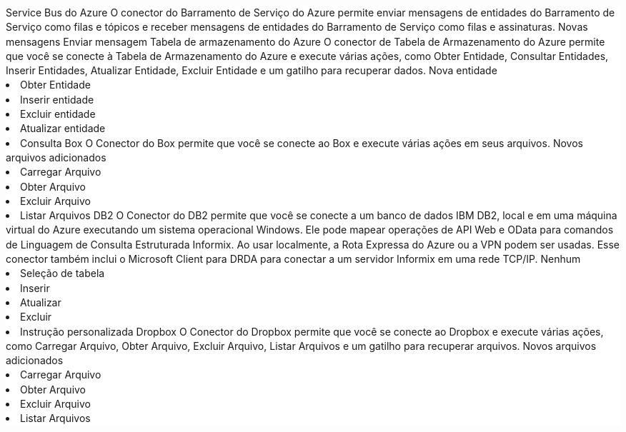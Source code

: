 <tr>
<td>Service Bus do Azure
<td>O conector do Barramento de Serviço do Azure permite enviar mensagens de entidades do Barramento de Serviço como filas e tópicos e receber mensagens de entidades do Barramento de Serviço como filas e assinaturas.
<td>Novas mensagens
<td>Enviar mensagem
</tr>
<tr>
<td>Tabela de armazenamento do Azure
<td>O conector de Tabela de Armazenamento do Azure permite que você se conecte à Tabela de Armazenamento do Azure e execute várias ações, como Obter Entidade, Consultar Entidades, Inserir Entidades, Atualizar Entidade, Excluir Entidade e um gatilho para recuperar dados.
<td>Nova entidade
<td><li>Obter Entidade
	<li>Inserir entidade
	<li>Excluir entidade
	<li>Atualizar entidade
	<li>Consulta

</tr>

<tr>
<td>Box
<td>O Conector do Box permite que você se conecte ao Box e execute várias ações em seus arquivos. 
<td>Novos arquivos adicionados
<td><li>Carregar Arquivo
<li>Obter Arquivo
<li>Excluir Arquivo
<li>Listar Arquivos
</tr>

<tr>
<td>DB2
<td>O Conector do DB2 permite que você se conecte a um banco de dados IBM DB2, local e em uma máquina virtual do Azure executando um sistema operacional Windows. Ele pode mapear operações de API Web e OData para comandos de Linguagem de Consulta Estruturada Informix. Ao usar localmente, a Rota Expressa do Azure ou a VPN podem ser usadas. Esse conector também inclui o Microsoft Client para DRDA para conectar a um servidor Informix em uma rede TCP/IP.
<td>Nenhum
<td><li>Seleção de tabela
<li>Inserir
<li>Atualizar
<li>Excluir
<li>Instrução personalizada
</tr>

<tr>
<td>Dropbox
<td>O Conector do Dropbox permite que você se conecte ao Dropbox e execute várias ações, como Carregar Arquivo, Obter Arquivo, Excluir Arquivo, Listar Arquivos e um gatilho para recuperar arquivos.
<td>Novos arquivos adicionados
<td><li>Carregar Arquivo
<li>Obter Arquivo
<li>Excluir Arquivo
<li>Listar Arquivos
</tr>
